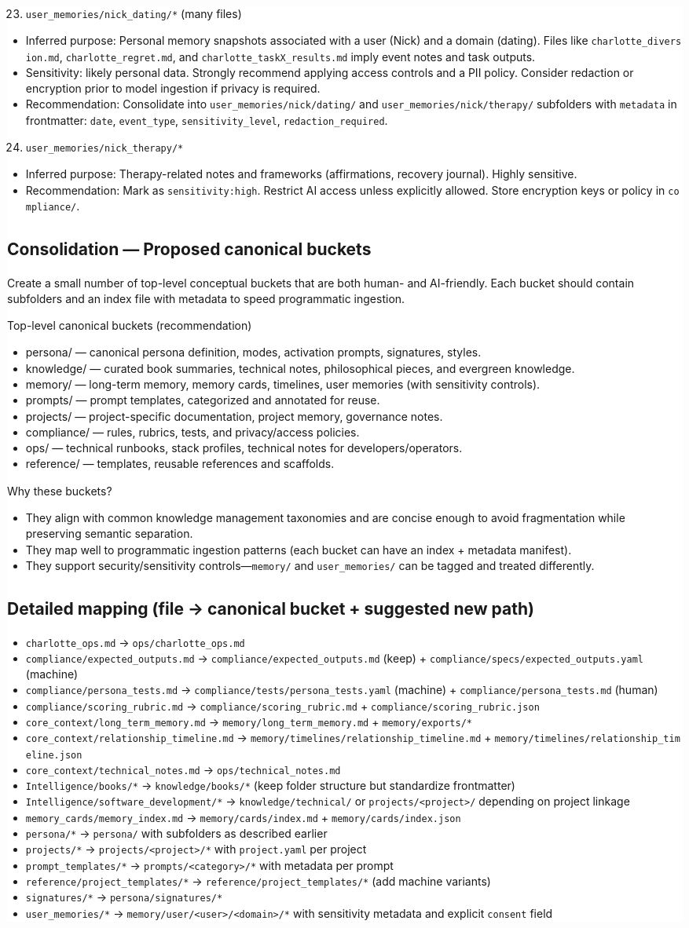 23) `user_memories/nick_dating/*` (many files)
- Inferred purpose: Personal memory snapshots associated with a user (Nick) and a domain (dating). Files like `charlotte_diversion.md`, `charlotte_regret.md`, and `charlotte_taskX_results.md` imply event notes and task outputs.
- Sensitivity: likely personal data. Strongly recommend applying access controls and a PII policy. Consider redaction or encryption prior to model ingestion if privacy is required.
- Recommendation: Consolidate into `user_memories/nick/dating/` and `user_memories/nick/therapy/` subfolders with `metadata` in frontmatter: `date`, `event_type`, `sensitivity_level`, `redaction_required`.

24) `user_memories/nick_therapy/*`
- Inferred purpose: Therapy-related notes and frameworks (affirmations, recovery journal). Highly sensitive.
- Recommendation: Mark as `sensitivity:high`. Restrict AI access unless explicitly allowed. Store encryption keys or policy in `compliance/`.


Consolidation — Proposed canonical buckets
-----------------------------------------
Create a small number of top-level conceptual buckets that are both human- and AI-friendly. Each bucket should contain subfolders and an index file with metadata to speed programmatic ingestion.

Top-level canonical buckets (recommendation)
- persona/  — canonical persona definition, modes, activation prompts, signatures, styles.
- knowledge/  — curated book summaries, technical notes, philosophical pieces, and evergreen knowledge.
- memory/  — long-term memory, memory cards, timelines, user memories (with sensitivity controls).
- prompts/  — prompt templates, categorized and annotated for reuse.
- projects/  — project-specific documentation, project memory, governance notes.
- compliance/  — rules, rubrics, tests, and privacy/access policies.
- ops/  — technical runbooks, stack profiles, technical notes for developers/operators.
- reference/  — templates, reusable references and scaffolds.

Why these buckets?
- They align with common knowledge management taxonomies and are concise enough to avoid fragmentation while preserving semantic separation.
- They map well to programmatic ingestion patterns (each bucket can have an index + metadata manifest).  
- They support security/sensitivity controls—`memory/` and `user_memories/` can be tagged and treated differently.

Detailed mapping (file -> canonical bucket + suggested new path)
----------------------------------------------------------------
- `charlotte_ops.md`  -> `ops/charlotte_ops.md`
- `compliance/expected_outputs.md` -> `compliance/expected_outputs.md` (keep) + `compliance/specs/expected_outputs.yaml` (machine)
- `compliance/persona_tests.md` -> `compliance/tests/persona_tests.yaml` (machine) + `compliance/persona_tests.md` (human)
- `compliance/scoring_rubric.md` -> `compliance/scoring_rubric.md` + `compliance/scoring_rubric.json`
- `core_context/long_term_memory.md` -> `memory/long_term_memory.md` + `memory/exports/*`
- `core_context/relationship_timeline.md` -> `memory/timelines/relationship_timeline.md` + `memory/timelines/relationship_timeline.json`
- `core_context/technical_notes.md` -> `ops/technical_notes.md`
- `Intelligence/books/*` -> `knowledge/books/*` (keep folder structure but standardize frontmatter)
- `Intelligence/software_development/*` -> `knowledge/technical/` or `projects/<project>/` depending on project linkage
- `memory_cards/memory_index.md` -> `memory/cards/index.md` + `memory/cards/index.json`
- `persona/*` -> `persona/` with subfolders as described earlier
- `projects/*` -> `projects/<project>/*` with `project.yaml` per project
- `prompt_templates/*` -> `prompts/<category>/*` with metadata per prompt
- `reference/project_templates/*` -> `reference/project_templates/*` (add machine variants)
- `signatures/*` -> `persona/signatures/*`
- `user_memories/*` -> `memory/user/<user>/<domain>/*` with sensitivity metadata and explicit `consent` field
